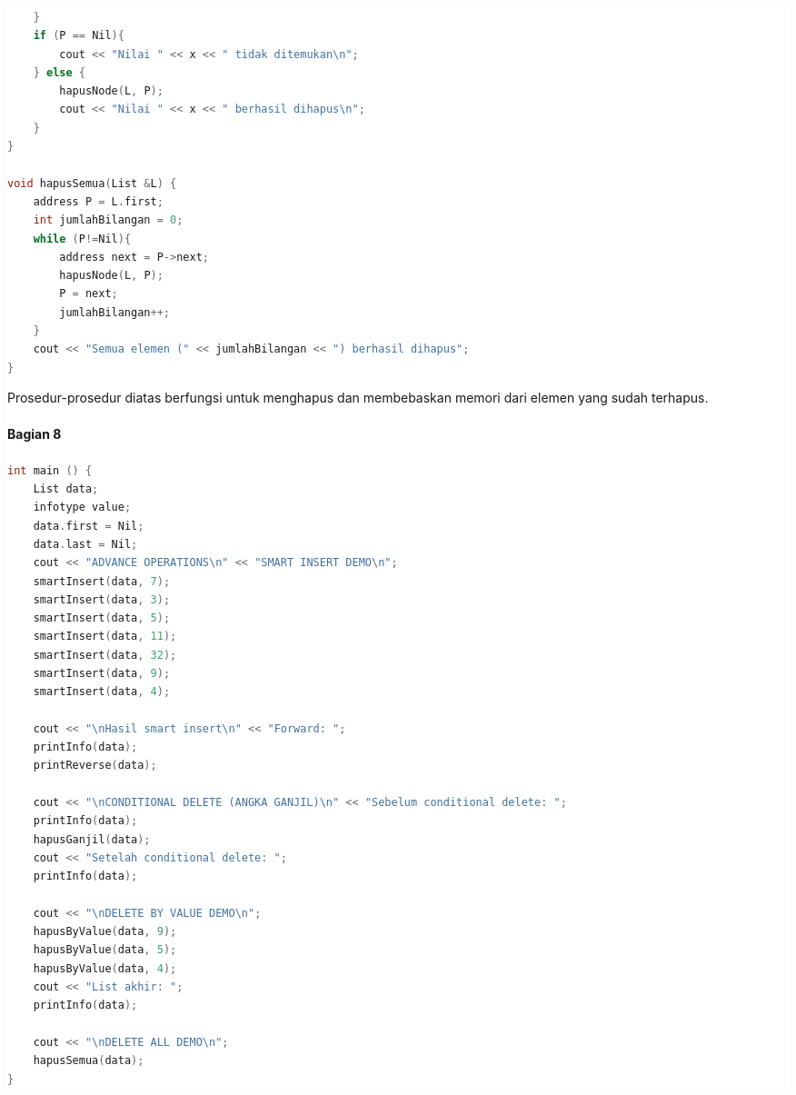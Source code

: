 ```C++
    }
    if (P == Nil){
        cout << "Nilai " << x << " tidak ditemukan\n";
    } else {
        hapusNode(L, P);
        cout << "Nilai " << x << " berhasil dihapus\n";
    }
}

void hapusSemua(List &L) {
    address P = L.first;
    int jumlahBilangan = 0;
    while (P!=Nil){
        address next = P->next;
        hapusNode(L, P);
        P = next;
        jumlahBilangan++;
    }
    cout << "Semua elemen (" << jumlahBilangan << ") berhasil dihapus";
}
```

Prosedur-prosedur diatas berfungsi untuk menghapus dan membebaskan memori dari elemen yang sudah terhapus.

#### Bagian 8

```C++
int main () {
    List data;
    infotype value;
    data.first = Nil;
    data.last = Nil;
    cout << "ADVANCE OPERATIONS\n" << "SMART INSERT DEMO\n";
    smartInsert(data, 7);
    smartInsert(data, 3);
    smartInsert(data, 5);
    smartInsert(data, 11);
    smartInsert(data, 32);
    smartInsert(data, 9);
    smartInsert(data, 4);

    cout << "\nHasil smart insert\n" << "Forward: ";
    printInfo(data);
    printReverse(data);

    cout << "\nCONDITIONAL DELETE (ANGKA GANJIL)\n" << "Sebelum conditional delete: ";
    printInfo(data);
    hapusGanjil(data);
    cout << "Setelah conditional delete: ";
    printInfo(data);
    
    cout << "\nDELETE BY VALUE DEMO\n";
    hapusByValue(data, 9);
    hapusByValue(data, 5);
    hapusByValue(data, 4);
    cout << "List akhir: ";
    printInfo(data);

    cout << "\nDELETE ALL DEMO\n";
    hapusSemua(data);
}
```
